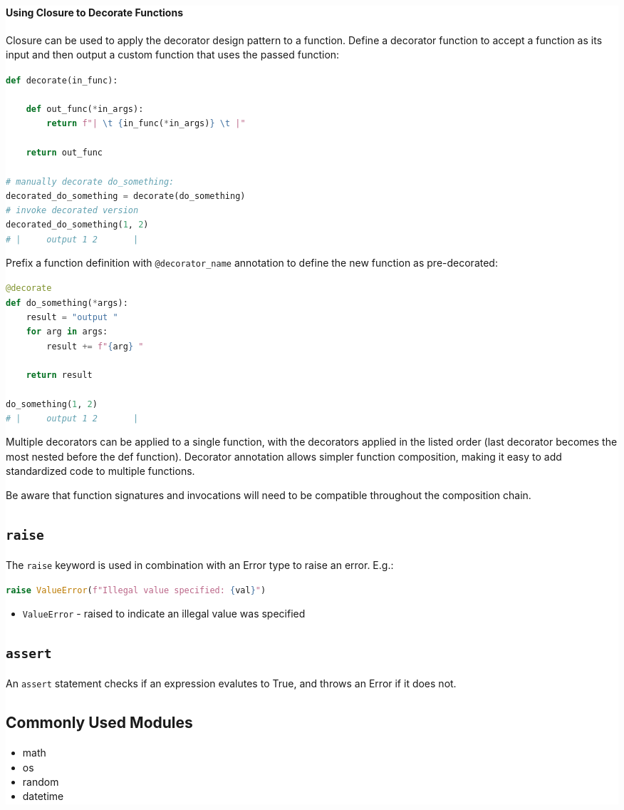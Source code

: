 #### Using Closure to Decorate Functions
Closure can be used to apply the decorator design pattern to a function. Define a decorator function to accept a function as its input and then output a custom function that uses the passed function:

``` Python
def decorate(in_func):

    def out_func(*in_args):
        return f"| \t {in_func(*in_args)} \t |"

    return out_func

# manually decorate do_something:
decorated_do_something = decorate(do_something)
# invoke decorated version
decorated_do_something(1, 2)
# |     output 1 2       |
```

Prefix a function definition with `@decorator_name` annotation to define the new function as pre-decorated:
``` Python
@decorate
def do_something(*args):
    result = "output "
    for arg in args:
        result += f"{arg} "
    
    return result

do_something(1, 2)
# |     output 1 2       |
```

Multiple decorators can be applied to a single function, with the decorators applied in the listed order (last decorator becomes the most nested before the def function). Decorator annotation allows simpler function composition, making it easy to add standardized code to multiple functions.

Be aware that function signatures and invocations will need to be compatible throughout the composition chain.



## `raise`
The `raise` keyword is used in combination with an Error type to raise an error. E.g.:

``` Python
raise ValueError(f"Illegal value specified: {val}")
```

* `ValueError` - raised to indicate an illegal value was specified

## `assert`
An `assert` statement checks if an expression evalutes to True, and throws an Error if it does not.


## Commonly Used Modules
* math
* os
* random
* datetime
